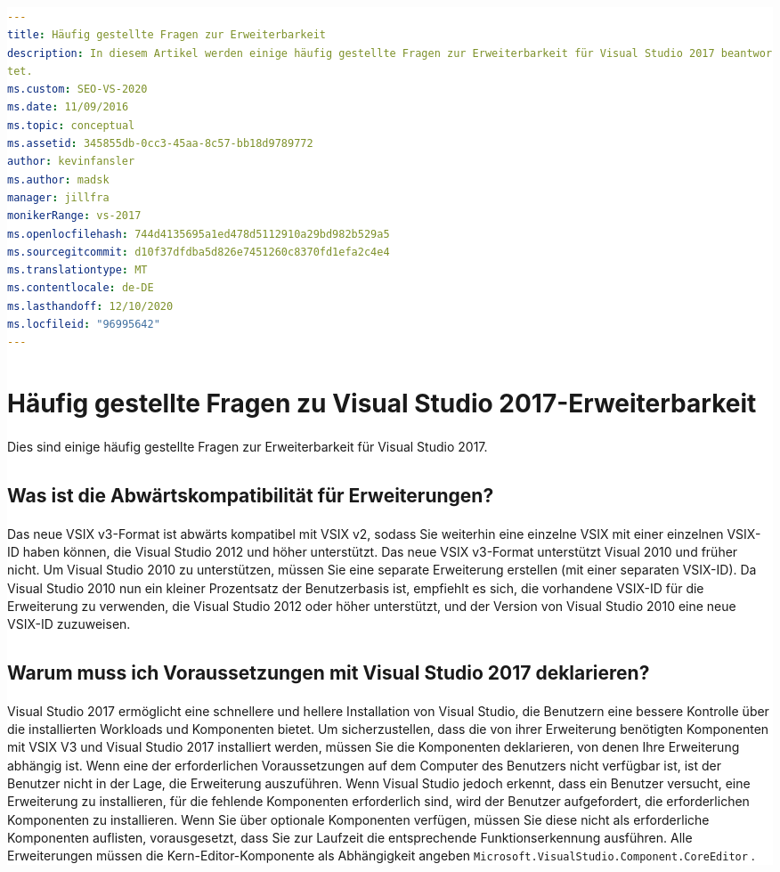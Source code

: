 ```yaml
---
title: Häufig gestellte Fragen zur Erweiterbarkeit
description: In diesem Artikel werden einige häufig gestellte Fragen zur Erweiterbarkeit für Visual Studio 2017 beantwortet.
ms.custom: SEO-VS-2020
ms.date: 11/09/2016
ms.topic: conceptual
ms.assetid: 345855db-0cc3-45aa-8c57-bb18d9789772
author: kevinfansler
ms.author: madsk
manager: jillfra
monikerRange: vs-2017
ms.openlocfilehash: 744d4135695a1ed478d5112910a29bd982b529a5
ms.sourcegitcommit: d10f37dfdba5d826e7451260c8370fd1efa2c4e4
ms.translationtype: MT
ms.contentlocale: de-DE
ms.lasthandoff: 12/10/2020
ms.locfileid: "96995642"
---
```

# <a name="faq-for-visual-studio-2017-extensibility"></a>Häufig gestellte Fragen zu Visual Studio 2017-Erweiterbarkeit

Dies sind einige häufig gestellte Fragen zur Erweiterbarkeit für Visual Studio 2017.

## <a name="what-is-the-backwards-compatibility-story-for-extensions"></a>Was ist die Abwärtskompatibilität für Erweiterungen?

Das neue VSIX v3-Format ist abwärts kompatibel mit VSIX v2, sodass Sie weiterhin eine einzelne VSIX mit einer einzelnen VSIX-ID haben können, die Visual Studio 2012 und höher unterstützt. Das neue VSIX v3-Format unterstützt Visual 2010 und früher nicht. Um Visual Studio 2010 zu unterstützen, müssen Sie eine separate Erweiterung erstellen (mit einer separaten VSIX-ID). Da Visual Studio 2010 nun ein kleiner Prozentsatz der Benutzerbasis ist, empfiehlt es sich, die vorhandene VSIX-ID für die Erweiterung zu verwenden, die Visual Studio 2012 oder höher unterstützt, und der Version von Visual Studio 2010 eine neue VSIX-ID zuzuweisen.

## <a name="why-do-i-need-to-declare-prerequisites-with-visual-studio-2017"></a>Warum muss ich Voraussetzungen mit Visual Studio 2017 deklarieren?

Visual Studio 2017 ermöglicht eine schnellere und hellere Installation von Visual Studio, die Benutzern eine bessere Kontrolle über die installierten Workloads und Komponenten bietet. Um sicherzustellen, dass die von ihrer Erweiterung benötigten Komponenten mit VSIX V3 und Visual Studio 2017 installiert werden, müssen Sie die Komponenten deklarieren, von denen Ihre Erweiterung abhängig ist. Wenn eine der erforderlichen Voraussetzungen auf dem Computer des Benutzers nicht verfügbar ist, ist der Benutzer nicht in der Lage, die Erweiterung auszuführen. Wenn Visual Studio jedoch erkennt, dass ein Benutzer versucht, eine Erweiterung zu installieren, für die fehlende Komponenten erforderlich sind, wird der Benutzer aufgefordert, die erforderlichen Komponenten zu installieren. Wenn Sie über optionale Komponenten verfügen, müssen Sie diese nicht als erforderliche Komponenten auflisten, vorausgesetzt, dass Sie zur Laufzeit die entsprechende Funktionserkennung ausführen. Alle Erweiterungen müssen die Kern-Editor-Komponente als Abhängigkeit angeben `Microsoft.VisualStudio.Component.CoreEditor` .
